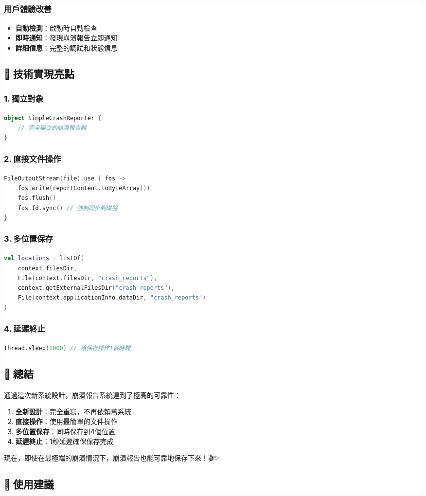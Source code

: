 ### 用戶體驗改善
- **自動檢測**：啟動時自動檢查
- **即時通知**：發現崩潰報告立即通知
- **詳細信息**：完整的調試和狀態信息

## 🔧 技術實現亮點

### 1. 獨立對象
```kotlin
object SimpleCrashReporter {
    // 完全獨立的崩潰報告器
}
```

### 2. 直接文件操作
```kotlin
FileOutputStream(file).use { fos ->
    fos.write(reportContent.toByteArray())
    fos.flush()
    fos.fd.sync() // 強制同步到磁盤
}
```

### 3. 多位置保存
```kotlin
val locations = listOf(
    context.filesDir,
    File(context.filesDir, "crash_reports"),
    context.getExternalFilesDir("crash_reports"),
    File(context.applicationInfo.dataDir, "crash_reports")
)
```

### 4. 延遲終止
```kotlin
Thread.sleep(1000) // 給保存操作1秒時間
```

## 🎉 總結

通過這次新系統設計，崩潰報告系統達到了極高的可靠性：

1. **全新設計**：完全重寫，不再依賴舊系統
2. **直接操作**：使用最簡單的文件操作
3. **多位置保存**：同時保存到4個位置
4. **延遲終止**：1秒延遲確保保存完成

現在，即使在最極端的崩潰情況下，崩潰報告也能可靠地保存下來！🎬✨

## 📝 使用建議
